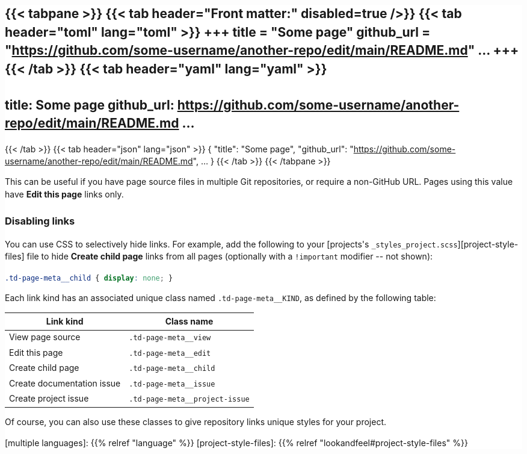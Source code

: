 {{< tabpane >}}
{{< tab header="Front matter:" disabled=true />}}
{{< tab header="toml" lang="toml" >}}
+++
title = "Some page"
github_url = "https://github.com/some-username/another-repo/edit/main/README.md"
…
+++
{{< /tab >}}
{{< tab header="yaml" lang="yaml" >}}
---
title: Some page
github_url: https://github.com/some-username/another-repo/edit/main/README.md
…
---
{{< /tab >}}
{{< tab header="json" lang="json" >}}
{
  "title": "Some page",
  "github_url": "https://github.com/some-username/another-repo/edit/main/README.md",
  …
}
{{< /tab >}}
{{< /tabpane >}}

This can be useful if you have page source files in multiple Git repositories,
or require a non-GitHub URL. Pages using this value have **Edit this page**
links only.

### Disabling links

You can use CSS to selectively hide links. For example, add the following to
your [projects's `_styles_project.scss`][project-style-files] file to hide
**Create child page** links from all pages (optionally with a `!important`
modifier -- not shown):

```scss
.td-page-meta__child { display: none; }
```

Each link kind has an associated unique class named `.td-page-meta__KIND`, as
defined by the following table:

Link kind | Class name
--- | ---
View page source | `.td-page-meta__view`
Edit this page | `.td-page-meta__edit`
Create child page | `.td-page-meta__child`
Create documentation issue | `.td-page-meta__issue`
Create project issue | `.td-page-meta__project-issue`

Of course, you can also use these classes to give repository links unique styles
for your project.


  [Link Configuration]: #link-configuration
  [path_base_for_github_subdir]: #path_base_for_github_subdir-optional
[v0.9.0]: https://github.com/google/docsy/blob/main/CHANGELOG.md/#090
[git submodule]: https://git-scm.com/book/en/v2/Git-Tools-Submodules
[multiple languages]: {{% relref "language" %}}
[project-style-files]: {{% relref "lookandfeel#project-style-files" %}}
